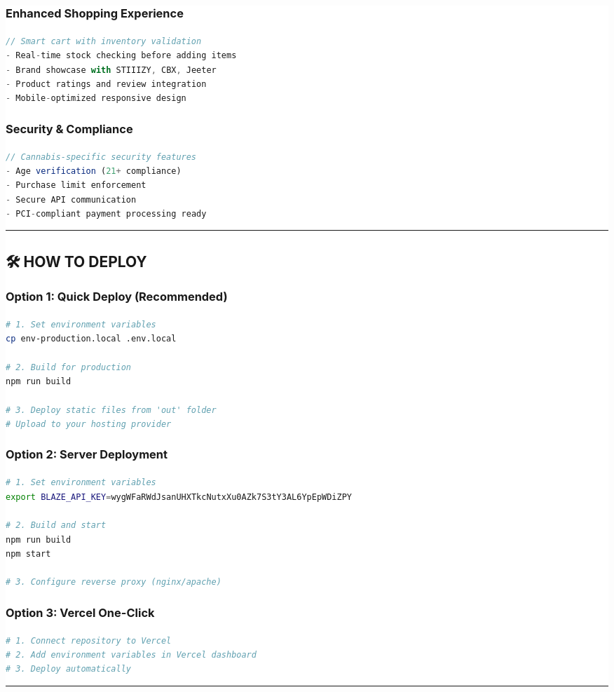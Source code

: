 ### **Enhanced Shopping Experience**
```javascript
// Smart cart with inventory validation
- Real-time stock checking before adding items
- Brand showcase with STIIIZY, CBX, Jeeter
- Product ratings and review integration
- Mobile-optimized responsive design
```

### **Security & Compliance**
```javascript
// Cannabis-specific security features
- Age verification (21+ compliance)
- Purchase limit enforcement
- Secure API communication
- PCI-compliant payment processing ready
```

---

## 🛠️ HOW TO DEPLOY

### **Option 1: Quick Deploy (Recommended)**
```bash
# 1. Set environment variables
cp env-production.local .env.local

# 2. Build for production
npm run build

# 3. Deploy static files from 'out' folder
# Upload to your hosting provider
```

### **Option 2: Server Deployment**
```bash
# 1. Set environment variables
export BLAZE_API_KEY=wygWFaRWdJsanUHXTkcNutxXu0AZk7S3tY3AL6YpEpWDiZPY

# 2. Build and start
npm run build
npm start

# 3. Configure reverse proxy (nginx/apache)
```

### **Option 3: Vercel One-Click**
```bash
# 1. Connect repository to Vercel
# 2. Add environment variables in Vercel dashboard
# 3. Deploy automatically
```

---
